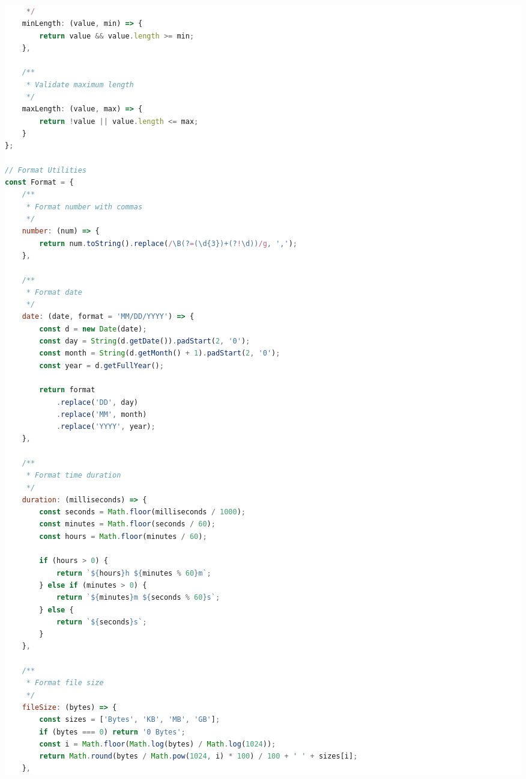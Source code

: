 ```javascript
     */
    minLength: (value, min) => {
        return value && value.length >= min;
    },

    /**
     * Validate maximum length
     */
    maxLength: (value, max) => {
        return !value || value.length <= max;
    }
};

// Format Utilities
const Format = {
    /**
     * Format number with commas
     */
    number: (num) => {
        return num.toString().replace(/\B(?=(\d{3})+(?!\d))/g, ',');
    },

    /**
     * Format date
     */
    date: (date, format = 'MM/DD/YYYY') => {
        const d = new Date(date);
        const day = String(d.getDate()).padStart(2, '0');
        const month = String(d.getMonth() + 1).padStart(2, '0');
        const year = d.getFullYear();
        
        return format
            .replace('DD', day)
            .replace('MM', month)
            .replace('YYYY', year);
    },

    /**
     * Format time duration
     */
    duration: (milliseconds) => {
        const seconds = Math.floor(milliseconds / 1000);
        const minutes = Math.floor(seconds / 60);
        const hours = Math.floor(minutes / 60);
        
        if (hours > 0) {
            return `${hours}h ${minutes % 60}m`;
        } else if (minutes > 0) {
            return `${minutes}m ${seconds % 60}s`;
        } else {
            return `${seconds}s`;
        }
    },

    /**
     * Format file size
     */
    fileSize: (bytes) => {
        const sizes = ['Bytes', 'KB', 'MB', 'GB'];
        if (bytes === 0) return '0 Bytes';
        const i = Math.floor(Math.log(bytes) / Math.log(1024));
        return Math.round(bytes / Math.pow(1024, i) * 100) / 100 + ' ' + sizes[i];
    },
```